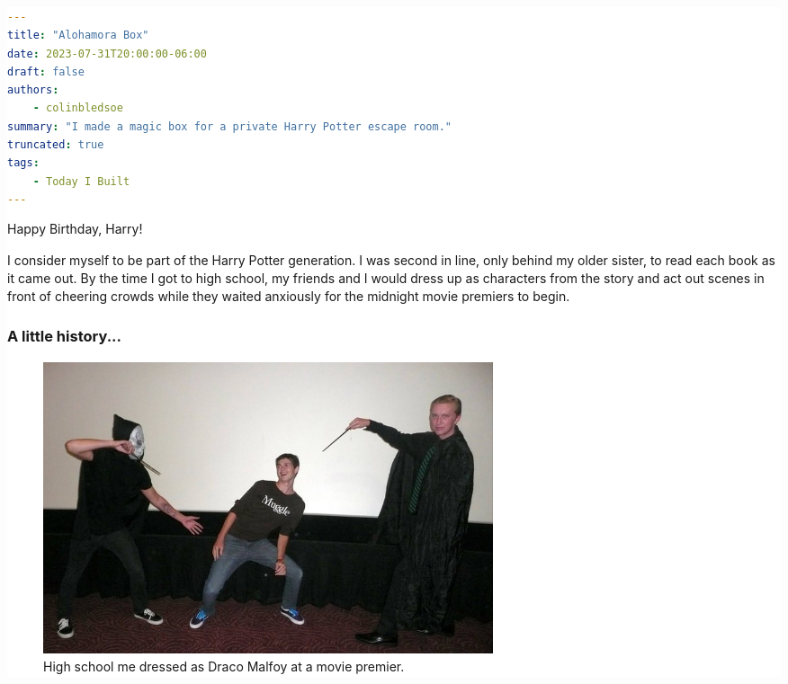 ```yaml
---
title: "Alohamora Box"
date: 2023-07-31T20:00:00-06:00
draft: false
authors:
    - colinbledsoe
summary: "I made a magic box for a private Harry Potter escape room."
truncated: true
tags:
    - Today I Built
---
```


Happy Birthday, Harry!

I consider myself to be part of the Harry Potter generation. I was second in line, only behind my older sister, to read each book as it came out. By the time I got to high school, my friends and I would dress up as characters from the story and act out scenes in front of cheering crowds while they waited anxiously for the midnight movie premiers to begin.

### A little history...

<div class="flex justify-center">
<figure class="gblog-post__figure">
    <a href="images/high-school-draco3.jpg">
        <img src="images/high-school-draco3.jpg"
            width="500">
    </a>
    <figcaption>High school me dressed as Draco Malfoy at a movie premier.</figcaption>
</figure>
</div>

